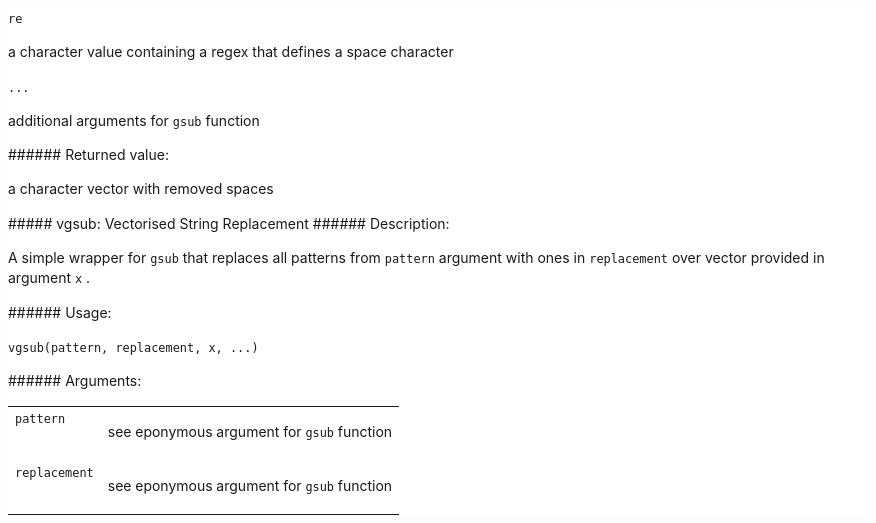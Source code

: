   </td>
 </tr>
 <tr valign="top">
  <td>
   <code>re</code>
  </td>
  <td>
   <p>a character value containing a regex that
defines a space character</p>
  </td>
 </tr>
 <tr valign="top">
  <td>
   <code>...</code>
  </td>
  <td>
   <p>
    additional arguments for
    <code>gsub</code>
    function
   </p>
  </td>
 </tr>
</table>
###### Returned value:
<p>a character vector with removed spaces</p>
<a id="vgsub"> </a>
##### vgsub: Vectorised String Replacement
###### Description:
<p>  A simple wrapper for  <code>gsub</code>  that replaces all patterns from  <code>pattern</code>  argument with ones in  <code>replacement</code>  over vector provided in argument  <code>x</code>  . </p>
###### Usage:
<div class="highlight">
	<pre><code class="r">vgsub(pattern, replacement, x, ...)</code></pre>
</div>
###### Arguments:
<table summary="R argblock">
 <tr valign="top">
  <td>
   <code>pattern</code>
  </td>
  <td>
   <p>
    see eponymous argument for
    <code>gsub</code>
    function
   </p>
  </td>
 </tr>
 <tr valign="top">
  <td>
   <code>replacement</code>
  </td>
  <td>
   <p>
    see eponymous argument for
    <code>gsub</code>
    function
   </p>
  </td>
 </tr>